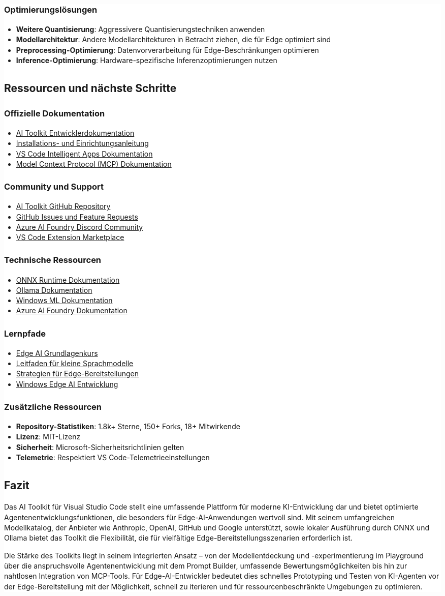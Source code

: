 ### Optimierungslösungen  
- **Weitere Quantisierung**: Aggressivere Quantisierungstechniken anwenden  
- **Modellarchitektur**: Andere Modellarchitekturen in Betracht ziehen, die für Edge optimiert sind  
- **Preprocessing-Optimierung**: Datenvorverarbeitung für Edge-Beschränkungen optimieren  
- **Inference-Optimierung**: Hardware-spezifische Inferenzoptimierungen nutzen  

## Ressourcen und nächste Schritte  

### Offizielle Dokumentation  
- [AI Toolkit Entwicklerdokumentation](https://aka.ms/AIToolkit/doc)  
- [Installations- und Einrichtungsanleitung](https://code.visualstudio.com/docs/intelligentapps/overview#_install-and-setup)  
- [VS Code Intelligent Apps Dokumentation](https://code.visualstudio.com/docs/intelligentapps)  
- [Model Context Protocol (MCP) Dokumentation](https://modelcontextprotocol.io/)  

### Community und Support  
- [AI Toolkit GitHub Repository](https://github.com/microsoft/vscode-ai-toolkit)  
- [GitHub Issues und Feature Requests](https://aka.ms/AIToolkit/feedback)  
- [Azure AI Foundry Discord Community](https://aka.ms/azureaifoundry/discord)  
- [VS Code Extension Marketplace](https://marketplace.visualstudio.com/items?itemName=ms-windows-ai-studio.windows-ai-studio)  

### Technische Ressourcen  
- [ONNX Runtime Dokumentation](https://onnxruntime.ai/)  
- [Ollama Dokumentation](https://ollama.ai/)  
- [Windows ML Dokumentation](https://docs.microsoft.com/en-us/windows/ai/)  
- [Azure AI Foundry Dokumentation](https://learn.microsoft.com/en-us/azure/ai-foundry/)  

### Lernpfade  
- [Edge AI Grundlagenkurs](../Module01/README.md)  
- [Leitfaden für kleine Sprachmodelle](../Module02/README.md)  
- [Strategien für Edge-Bereitstellungen](../Module03/README.md)  
- [Windows Edge AI Entwicklung](./windowdeveloper.md)  

### Zusätzliche Ressourcen  
- **Repository-Statistiken**: 1.8k+ Sterne, 150+ Forks, 18+ Mitwirkende  
- **Lizenz**: MIT-Lizenz  
- **Sicherheit**: Microsoft-Sicherheitsrichtlinien gelten  
- **Telemetrie**: Respektiert VS Code-Telemetrieeinstellungen  

## Fazit  

Das AI Toolkit für Visual Studio Code stellt eine umfassende Plattform für moderne KI-Entwicklung dar und bietet optimierte Agentenentwicklungsfunktionen, die besonders für Edge-AI-Anwendungen wertvoll sind. Mit seinem umfangreichen Modellkatalog, der Anbieter wie Anthropic, OpenAI, GitHub und Google unterstützt, sowie lokaler Ausführung durch ONNX und Ollama bietet das Toolkit die Flexibilität, die für vielfältige Edge-Bereitstellungsszenarien erforderlich ist.

Die Stärke des Toolkits liegt in seinem integrierten Ansatz – von der Modellentdeckung und -experimentierung im Playground über die anspruchsvolle Agentenentwicklung mit dem Prompt Builder, umfassende Bewertungsmöglichkeiten bis hin zur nahtlosen Integration von MCP-Tools. Für Edge-AI-Entwickler bedeutet dies schnelles Prototyping und Testen von KI-Agenten vor der Edge-Bereitstellung mit der Möglichkeit, schnell zu iterieren und für ressourcenbeschränkte Umgebungen zu optimieren.
